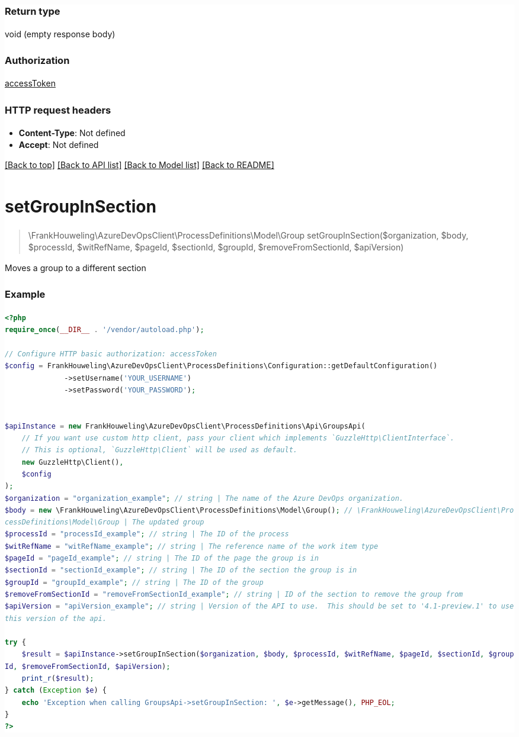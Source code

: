 ### Return type

void (empty response body)

### Authorization

[accessToken](../../README.md#accessToken)

### HTTP request headers

 - **Content-Type**: Not defined
 - **Accept**: Not defined

[[Back to top]](#) [[Back to API list]](../../README.md#documentation-for-api-endpoints) [[Back to Model list]](../../README.md#documentation-for-models) [[Back to README]](../../README.md)

# **setGroupInSection**
> \FrankHouweling\AzureDevOpsClient\ProcessDefinitions\Model\Group setGroupInSection($organization, $body, $processId, $witRefName, $pageId, $sectionId, $groupId, $removeFromSectionId, $apiVersion)



Moves a group to a different section

### Example
```php
<?php
require_once(__DIR__ . '/vendor/autoload.php');

// Configure HTTP basic authorization: accessToken
$config = FrankHouweling\AzureDevOpsClient\ProcessDefinitions\Configuration::getDefaultConfiguration()
              ->setUsername('YOUR_USERNAME')
              ->setPassword('YOUR_PASSWORD');


$apiInstance = new FrankHouweling\AzureDevOpsClient\ProcessDefinitions\Api\GroupsApi(
    // If you want use custom http client, pass your client which implements `GuzzleHttp\ClientInterface`.
    // This is optional, `GuzzleHttp\Client` will be used as default.
    new GuzzleHttp\Client(),
    $config
);
$organization = "organization_example"; // string | The name of the Azure DevOps organization.
$body = new \FrankHouweling\AzureDevOpsClient\ProcessDefinitions\Model\Group(); // \FrankHouweling\AzureDevOpsClient\ProcessDefinitions\Model\Group | The updated group
$processId = "processId_example"; // string | The ID of the process
$witRefName = "witRefName_example"; // string | The reference name of the work item type
$pageId = "pageId_example"; // string | The ID of the page the group is in
$sectionId = "sectionId_example"; // string | The ID of the section the group is in
$groupId = "groupId_example"; // string | The ID of the group
$removeFromSectionId = "removeFromSectionId_example"; // string | ID of the section to remove the group from
$apiVersion = "apiVersion_example"; // string | Version of the API to use.  This should be set to '4.1-preview.1' to use this version of the api.

try {
    $result = $apiInstance->setGroupInSection($organization, $body, $processId, $witRefName, $pageId, $sectionId, $groupId, $removeFromSectionId, $apiVersion);
    print_r($result);
} catch (Exception $e) {
    echo 'Exception when calling GroupsApi->setGroupInSection: ', $e->getMessage(), PHP_EOL;
}
?>
```